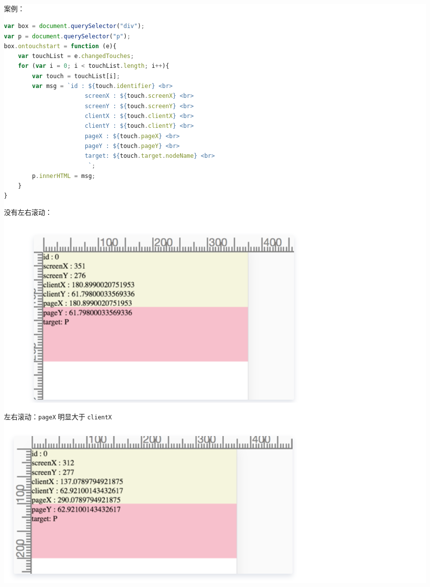 案例：

```javascript
var box = document.querySelector("div");
var p = document.querySelector("p");
box.ontouchstart = function (e){
    var touchList = e.changedTouches;
    for (var i = 0; i < touchList.length; i++){
        var touch = touchList[i];
        var msg = `id : ${touch.identifier} <br>
                       screenX : ${touch.screenX} <br>
                       screenY : ${touch.screenY} <br>
                       clientX : ${touch.clientX} <br>
                       clientY : ${touch.clientY} <br>
                       pageX : ${touch.pageX} <br>
                       pageY : ${touch.pageY} <br>
                       target: ${touch.target.nodeName} <br>
                        `;
        p.innerHTML = msg;
    }
}
```

没有左右滚动：

![1598311155778](移动端适配方案.assets/1598311155778.png)

左右滚动：`pageX` 明显大于 `clientX`

![1598311167907](移动端适配方案.assets/1598311167907.png)
